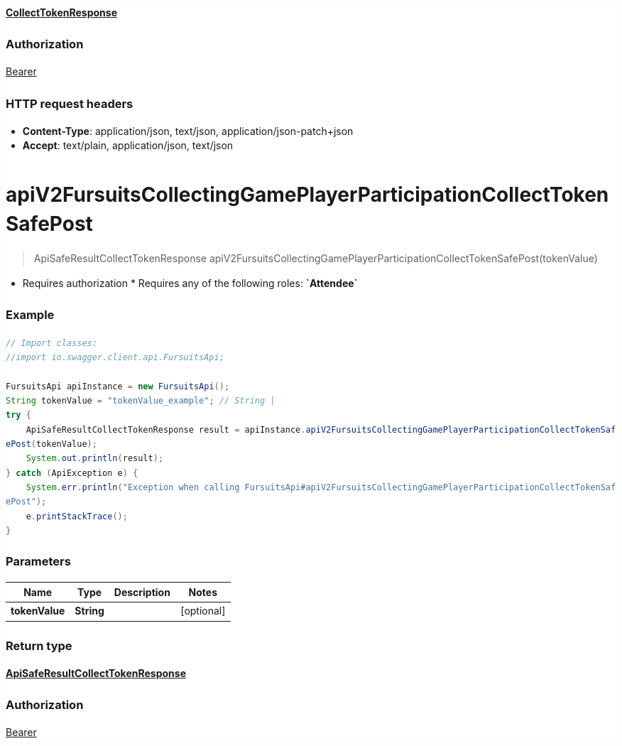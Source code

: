 [**CollectTokenResponse**](CollectTokenResponse.md)

### Authorization

[Bearer](../README.md#Bearer)

### HTTP request headers

 - **Content-Type**: application/json, text/json, application/json-patch+json
 - **Accept**: text/plain, application/json, text/json

<a name="apiV2FursuitsCollectingGamePlayerParticipationCollectTokenSafePost"></a>
# **apiV2FursuitsCollectingGamePlayerParticipationCollectTokenSafePost**
> ApiSafeResultCollectTokenResponse apiV2FursuitsCollectingGamePlayerParticipationCollectTokenSafePost(tokenValue)



  * Requires authorization     * Requires any of the following roles: **&#x60;Attendee&#x60;**

### Example
```java
// Import classes:
//import io.swagger.client.api.FursuitsApi;

FursuitsApi apiInstance = new FursuitsApi();
String tokenValue = "tokenValue_example"; // String | 
try {
    ApiSafeResultCollectTokenResponse result = apiInstance.apiV2FursuitsCollectingGamePlayerParticipationCollectTokenSafePost(tokenValue);
    System.out.println(result);
} catch (ApiException e) {
    System.err.println("Exception when calling FursuitsApi#apiV2FursuitsCollectingGamePlayerParticipationCollectTokenSafePost");
    e.printStackTrace();
}
```

### Parameters

Name | Type | Description  | Notes
------------- | ------------- | ------------- | -------------
 **tokenValue** | **String**|  | [optional]

### Return type

[**ApiSafeResultCollectTokenResponse**](ApiSafeResultCollectTokenResponse.md)

### Authorization

[Bearer](../README.md#Bearer)
